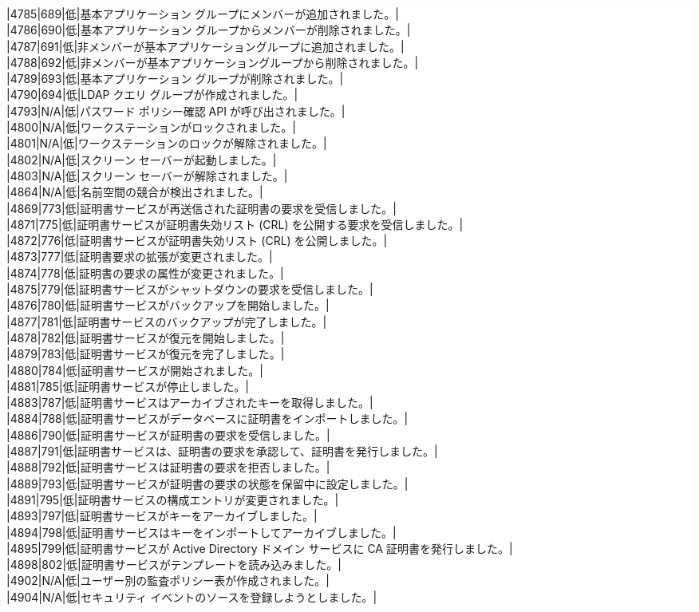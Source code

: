 |4785|689|低|基本アプリケーション グループにメンバーが追加されました。|  
|4786|690|低|基本アプリケーション グループからメンバーが削除されました。|  
|4787|691|低|非メンバーが基本アプリケーショングループに追加されました。|  
|4788|692|低|非メンバーが基本アプリケーショングループから削除されました。|  
|4789|693|低|基本アプリケーション グループが削除されました。|  
|4790|694|低|LDAP クエリ グループが作成されました。|  
|4793|N/A|低|パスワード ポリシー確認 API が呼び出されました。|  
|4800|N/A|低|ワークステーションがロックされました。|  
|4801|N/A|低|ワークステーションのロックが解除されました。|  
|4802|N/A|低|スクリーン セーバーが起動しました。|  
|4803|N/A|低|スクリーン セーバーが解除されました。|  
|4864|N/A|低|名前空間の競合が検出されました。|  
|4869|773|低|証明書サービスが再送信された証明書の要求を受信しました。|  
|4871|775|低|証明書サービスが証明書失効リスト (CRL) を公開する要求を受信しました。|  
|4872|776|低|証明書サービスが証明書失効リスト (CRL) を公開しました。|  
|4873|777|低|証明書要求の拡張が変更されました。|  
|4874|778|低|証明書の要求の属性が変更されました。|  
|4875|779|低|証明書サービスがシャットダウンの要求を受信しました。|  
|4876|780|低|証明書サービスがバックアップを開始しました。|  
|4877|781|低|証明書サービスのバックアップが完了しました。|  
|4878|782|低|証明書サービスが復元を開始しました。|  
|4879|783|低|証明書サービスが復元を完了しました。|  
|4880|784|低|証明書サービスが開始されました。|  
|4881|785|低|証明書サービスが停止しました。|  
|4883|787|低|証明書サービスはアーカイブされたキーを取得しました。|  
|4884|788|低|証明書サービスがデータベースに証明書をインポートしました。|  
|4886|790|低|証明書サービスが証明書の要求を受信しました。|  
|4887|791|低|証明書サービスは、証明書の要求を承認して、証明書を発行しました。|  
|4888|792|低|証明書サービスは証明書の要求を拒否しました。|  
|4889|793|低|証明書サービスが証明書の要求の状態を保留中に設定しました。|  
|4891|795|低|証明書サービスの構成エントリが変更されました。|  
|4893|797|低|証明書サービスがキーをアーカイブしました。|  
|4894|798|低|証明書サービスはキーをインポートしてアーカイブしました。|  
|4895|799|低|証明書サービスが Active Directory ドメイン サービスに CA 証明書を発行しました。|  
|4898|802|低|証明書サービスがテンプレートを読み込みました。|  
|4902|N/A|低|ユーザー別の監査ポリシー表が作成されました。|  
|4904|N/A|低|セキュリティ イベントのソースを登録しようとしました。|  